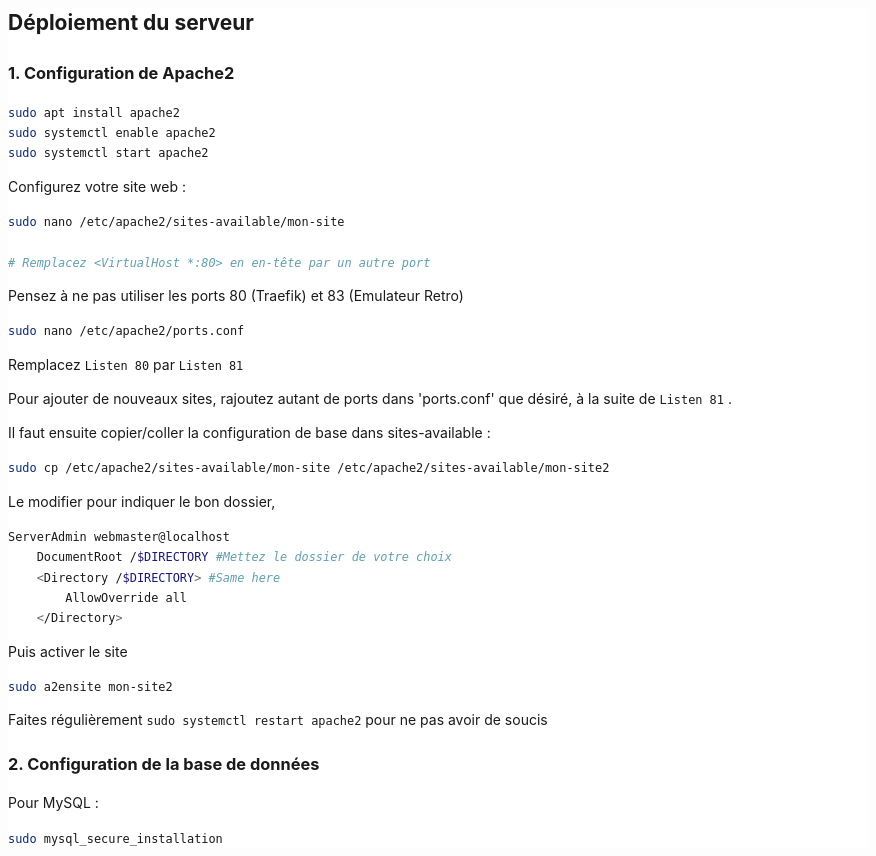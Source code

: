 ## Déploiement du serveur


### 1. Configuration de Apache2

```bash
sudo apt install apache2
sudo systemctl enable apache2
sudo systemctl start apache2
```

Configurez votre site web :
```bash
sudo nano /etc/apache2/sites-available/mon-site

# Remplacez <VirtualHost *:80> en en-tête par un autre port
```
Pensez à ne pas utiliser les ports 80 (Traefik) et 83 (Emulateur Retro)

```bash 
sudo nano /etc/apache2/ports.conf
```

Remplacez ```Listen 80``` par ```Listen 81```

Pour ajouter de nouveaux sites, rajoutez autant de ports dans 'ports.conf' que désiré, à la suite de  ```Listen 81``` .

Il faut ensuite copier/coller la configuration de base dans sites-available : 

```bash
sudo cp /etc/apache2/sites-available/mon-site /etc/apache2/sites-available/mon-site2
```

Le modifier pour indiquer le bon dossier,

```bash
ServerAdmin webmaster@localhost
	DocumentRoot /$DIRECTORY #Mettez le dossier de votre choix
	<Directory /$DIRECTORY> #Same here
		AllowOverride all
	</Directory>
```

Puis activer le site

```bash 
sudo a2ensite mon-site2
```

Faites régulièrement ```sudo systemctl restart apache2``` pour ne pas avoir de soucis


### 2. Configuration de la base de données

Pour MySQL :
```bash
sudo mysql_secure_installation
```
